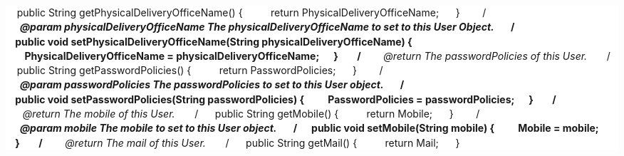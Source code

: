 &nbsp;&nbsp;&nbsp;&nbsp;<span class="java__keyword">public</span>&nbsp;String&nbsp;getPhysicalDeliveryOfficeName()&nbsp;{&nbsp;
&nbsp;&nbsp;&nbsp;&nbsp;&nbsp;&nbsp;&nbsp;&nbsp;<span class="java__keyword">return</span>&nbsp;PhysicalDeliveryOfficeName;&nbsp;
&nbsp;&nbsp;&nbsp;&nbsp;}&nbsp;
&nbsp;
&nbsp;&nbsp;&nbsp;&nbsp;<span class="java__mlcom">/**&nbsp;
&nbsp;&nbsp;&nbsp;&nbsp;&nbsp;*&nbsp;@param&nbsp;physicalDeliveryOfficeName&nbsp;The&nbsp;physicalDeliveryOfficeName&nbsp;to&nbsp;set&nbsp;to&nbsp;this&nbsp;User&nbsp;Object.&nbsp;
&nbsp;&nbsp;&nbsp;&nbsp;&nbsp;*/</span>&nbsp;
&nbsp;&nbsp;&nbsp;&nbsp;<span class="java__keyword">public</span>&nbsp;<span class="java__keyword">void</span>&nbsp;setPhysicalDeliveryOfficeName(String&nbsp;physicalDeliveryOfficeName)&nbsp;{&nbsp;
&nbsp;&nbsp;&nbsp;&nbsp;&nbsp;&nbsp;&nbsp;&nbsp;PhysicalDeliveryOfficeName&nbsp;=&nbsp;physicalDeliveryOfficeName;&nbsp;
&nbsp;&nbsp;&nbsp;&nbsp;}&nbsp;
&nbsp;
&nbsp;&nbsp;&nbsp;&nbsp;<span class="java__mlcom">/**&nbsp;
&nbsp;&nbsp;&nbsp;&nbsp;&nbsp;*&nbsp;@return&nbsp;The&nbsp;passwordPolicies&nbsp;of&nbsp;this&nbsp;User.&nbsp;
&nbsp;&nbsp;&nbsp;&nbsp;&nbsp;*/</span>&nbsp;
&nbsp;&nbsp;&nbsp;&nbsp;<span class="java__keyword">public</span>&nbsp;String&nbsp;getPasswordPolicies()&nbsp;{&nbsp;
&nbsp;&nbsp;&nbsp;&nbsp;&nbsp;&nbsp;&nbsp;&nbsp;<span class="java__keyword">return</span>&nbsp;PasswordPolicies;&nbsp;
&nbsp;&nbsp;&nbsp;&nbsp;}&nbsp;
&nbsp;
&nbsp;&nbsp;&nbsp;&nbsp;<span class="java__mlcom">/**&nbsp;
&nbsp;&nbsp;&nbsp;&nbsp;&nbsp;*&nbsp;@param&nbsp;passwordPolicies&nbsp;The&nbsp;passwordPolicies&nbsp;to&nbsp;set&nbsp;to&nbsp;this&nbsp;User&nbsp;object.&nbsp;
&nbsp;&nbsp;&nbsp;&nbsp;&nbsp;*/</span>&nbsp;
&nbsp;&nbsp;&nbsp;&nbsp;<span class="java__keyword">public</span>&nbsp;<span class="java__keyword">void</span>&nbsp;setPasswordPolicies(String&nbsp;passwordPolicies)&nbsp;{&nbsp;
&nbsp;&nbsp;&nbsp;&nbsp;&nbsp;&nbsp;&nbsp;&nbsp;PasswordPolicies&nbsp;=&nbsp;passwordPolicies;&nbsp;
&nbsp;&nbsp;&nbsp;&nbsp;}&nbsp;
&nbsp;
&nbsp;&nbsp;&nbsp;&nbsp;<span class="java__mlcom">/**&nbsp;
&nbsp;&nbsp;&nbsp;&nbsp;&nbsp;*&nbsp;@return&nbsp;The&nbsp;mobile&nbsp;of&nbsp;this&nbsp;User.&nbsp;
&nbsp;&nbsp;&nbsp;&nbsp;&nbsp;*/</span>&nbsp;
&nbsp;&nbsp;&nbsp;&nbsp;<span class="java__keyword">public</span>&nbsp;String&nbsp;getMobile()&nbsp;{&nbsp;
&nbsp;&nbsp;&nbsp;&nbsp;&nbsp;&nbsp;&nbsp;&nbsp;<span class="java__keyword">return</span>&nbsp;Mobile;&nbsp;
&nbsp;&nbsp;&nbsp;&nbsp;}&nbsp;
&nbsp;
&nbsp;&nbsp;&nbsp;&nbsp;<span class="java__mlcom">/**&nbsp;
&nbsp;&nbsp;&nbsp;&nbsp;&nbsp;*&nbsp;@param&nbsp;mobile&nbsp;The&nbsp;mobile&nbsp;to&nbsp;set&nbsp;to&nbsp;this&nbsp;User&nbsp;object.&nbsp;
&nbsp;&nbsp;&nbsp;&nbsp;&nbsp;*/</span>&nbsp;
&nbsp;&nbsp;&nbsp;&nbsp;<span class="java__keyword">public</span>&nbsp;<span class="java__keyword">void</span>&nbsp;setMobile(String&nbsp;mobile)&nbsp;{&nbsp;
&nbsp;&nbsp;&nbsp;&nbsp;&nbsp;&nbsp;&nbsp;&nbsp;Mobile&nbsp;=&nbsp;mobile;&nbsp;
&nbsp;&nbsp;&nbsp;&nbsp;}&nbsp;
&nbsp;
&nbsp;&nbsp;&nbsp;&nbsp;<span class="java__mlcom">/**&nbsp;
&nbsp;&nbsp;&nbsp;&nbsp;&nbsp;*&nbsp;@return&nbsp;The&nbsp;mail&nbsp;of&nbsp;this&nbsp;User.&nbsp;
&nbsp;&nbsp;&nbsp;&nbsp;&nbsp;*/</span>&nbsp;
&nbsp;&nbsp;&nbsp;&nbsp;<span class="java__keyword">public</span>&nbsp;String&nbsp;getMail()&nbsp;{&nbsp;
&nbsp;&nbsp;&nbsp;&nbsp;&nbsp;&nbsp;&nbsp;&nbsp;<span class="java__keyword">return</span>&nbsp;Mail;&nbsp;
&nbsp;&nbsp;&nbsp;&nbsp;}&nbsp;
&nbsp;&nbsp;&nbsp;&nbsp;&nbsp;